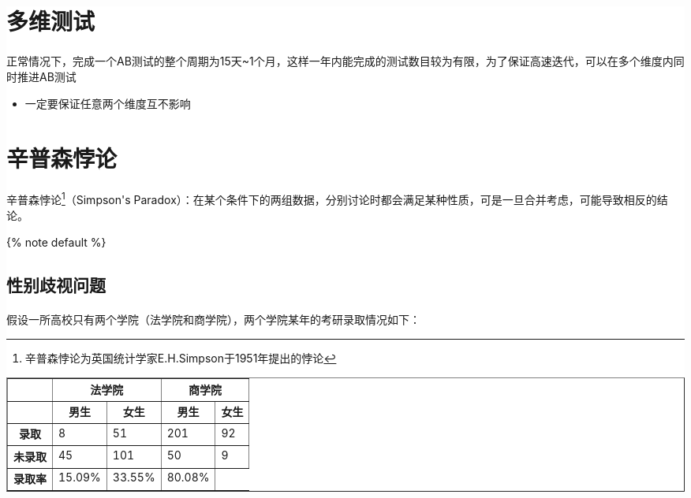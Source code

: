 
# 多维测试
正常情况下，完成一个AB测试的整个周期为15天~1个月，这样一年内能完成的测试数目较为有限，为了保证高速迭代，可以在多个维度内同时推进AB测试
- 一定要保证任意两个维度互不影响


# 辛普森悖论
辛普森悖论[^1]（Simpson's Paradox）：在某个条件下的两组数据，分别讨论时都会满足某种性质，可是一旦合并考虑，可能导致相反的结论。

[^1]: 辛普森悖论为英国统计学家E.H.Simpson于1951年提出的悖论

{% note default %}
## 性别歧视问题
假设一所高校只有两个学院（法学院和商学院），两个学院某年的考研录取情况如下：

<div>
<style scoped>
    .dataframe tbody tr th:only-of-type {
        vertical-align: middle;
    }

    .dataframe tbody tr th {
        vertical-align: top;
    }

    .dataframe thead th {
        text-align: center;
    }
</style>
<table border="1" class="dataframe">
  <thead>
    <tr style="text-align: center;">
      <th></th>
      <th colspan="2">法学院</th>
      <th colspan="2">商学院</th>
    </tr>
    <tr style="text-align: center;">
      <th></th>
      <th>男生</th>
      <th>女生</th>
      <th>男生</th>
      <th>女生</th>
    </tr>
  </thead>
  <tbody>
    <tr>
      <th>录取</th>
      <td>8</td>
      <td>51</td>
      <td>201</td>
      <td>92</td>
    </tr>
    <tr>
      <th>未录取</th>
      <td>45</td>
      <td>101</td>
      <td>50</td>
      <td>9</td>
    </tr>
    <tr>
      <th>录取率</th>
      <td>15.09%</td>
      <td>33.55%</td>
      <td>80.08%</td>
